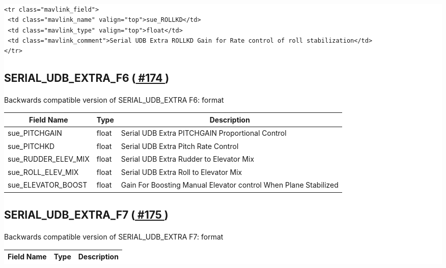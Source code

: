     <tr class="mavlink_field">
     <td class="mavlink_name" valign="top">sue_ROLLKD</td>
     <td class="mavlink_type" valign="top">float</td>
     <td class="mavlink_comment">Serial UDB Extra ROLLKD Gain for Rate control of roll stabilization</td>
    </tr>
   </tbody>
  </table>
  <h2 class="mavlink_message_name" id="SERIAL_UDB_EXTRA_F6">SERIAL_UDB_EXTRA_F6 (<a href="#SERIAL_UDB_EXTRA_F6">
    #174
   </a>
   )
  </h2>
  <p class="description">Backwards compatible version of SERIAL_UDB_EXTRA F6: format</p>
  <table class="sortable">
   <thead>
    <tr>
     <th class="mavlink_field_header">Field Name</th>
     <th class="mavlink_field_header">Type</th>
     <th class="mavlink_field_header">Description</th>
    </tr>
   </thead>
   <tbody>
    <tr class="mavlink_field">
     <td class="mavlink_name" valign="top">sue_PITCHGAIN</td>
     <td class="mavlink_type" valign="top">float</td>
     <td class="mavlink_comment">Serial UDB Extra PITCHGAIN Proportional Control</td>
    </tr>
    <tr class="mavlink_field">
     <td class="mavlink_name" valign="top">sue_PITCHKD</td>
     <td class="mavlink_type" valign="top">float</td>
     <td class="mavlink_comment">Serial UDB Extra Pitch Rate Control</td>
    </tr>
    <tr class="mavlink_field">
     <td class="mavlink_name" valign="top">sue_RUDDER_ELEV_MIX</td>
     <td class="mavlink_type" valign="top">float</td>
     <td class="mavlink_comment">Serial UDB Extra Rudder to Elevator Mix</td>
    </tr>
    <tr class="mavlink_field">
     <td class="mavlink_name" valign="top">sue_ROLL_ELEV_MIX</td>
     <td class="mavlink_type" valign="top">float</td>
     <td class="mavlink_comment">Serial UDB Extra Roll to Elevator Mix</td>
    </tr>
    <tr class="mavlink_field">
     <td class="mavlink_name" valign="top">sue_ELEVATOR_BOOST</td>
     <td class="mavlink_type" valign="top">float</td>
     <td class="mavlink_comment">Gain For Boosting Manual Elevator control When Plane Stabilized</td>
    </tr>
   </tbody>
  </table>
  <h2 class="mavlink_message_name" id="SERIAL_UDB_EXTRA_F7">SERIAL_UDB_EXTRA_F7 (<a href="#SERIAL_UDB_EXTRA_F7">
    #175
   </a>
   )
  </h2>
  <p class="description">Backwards compatible version of SERIAL_UDB_EXTRA F7: format</p>
  <table class="sortable">
   <thead>
    <tr>
     <th class="mavlink_field_header">Field Name</th>
     <th class="mavlink_field_header">Type</th>
     <th class="mavlink_field_header">Description</th>